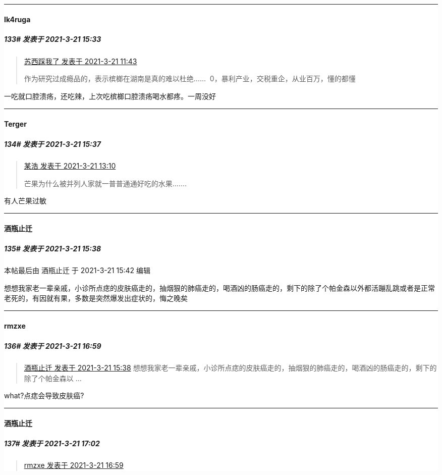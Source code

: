 
*****

####  Ik4ruga  
##### 133#       发表于 2021-3-21 15:33


<blockquote><a href="httphttps://bbs.saraba1st.com/2b/forum.php?mod=redirect&amp;goto=findpost&amp;pid=50690073&amp;ptid=1994208" target="_blank">苏西踩我了 发表于 2021-3-21 11:43</a>

 作为研究过成瘾品的，表示槟榔在湖南是真的难以杜绝……  0，暴利产业，交税重企，从业百万，懂的都懂</blockquote>
一吃就口腔溃疡，还吃辣，上次吃槟榔口腔溃疡喝水都疼。一周没好


*****

####  Terger  
##### 134#       发表于 2021-3-21 15:37


<blockquote><a href="httphttps://bbs.saraba1st.com/2b/forum.php?mod=redirect&amp;goto=findpost&amp;pid=50690678&amp;ptid=1994208" target="_blank">某浩 发表于 2021-3-21 13:10</a>

芒果为什么被并列人家就一普普通通好吃的水果.......</blockquote>
有人芒果过敏


*****

####  酒瓶止迁  
##### 135#       发表于 2021-3-21 15:38


 本帖最后由 酒瓶止迁 于 2021-3-21 15:42 编辑 

想想我家老一辈亲戚，小诊所点痣的皮肤癌走的，抽烟狠的肺癌走的，喝酒凶的肠癌走的，剩下的除了个帕金森以外都活蹦乱跳或者是正常老死的，有因就有果，多数是突然爆发出症状的，悔之晚矣


*****

####  rmzxe  
##### 136#       发表于 2021-3-21 16:59


<blockquote><a href="httphttps://bbs.saraba1st.com/2b/forum.php?mod=redirect&amp;goto=findpost&amp;pid=50691633&amp;ptid=1994208" target="_blank">酒瓶止迁 发表于 2021-3-21 15:38</a>
想想我家老一辈亲戚，小诊所点痣的皮肤癌走的，抽烟狠的肺癌走的，喝酒凶的肠癌走的，剩下的除了个帕金森以 ...</blockquote>
what?点痣会导致皮肤癌?


*****

####  酒瓶止迁  
##### 137#       发表于 2021-3-21 17:02


<blockquote><a href="httphttps://bbs.saraba1st.com/2b/forum.php?mod=redirect&amp;goto=findpost&amp;pid=50692079&amp;ptid=1994208" target="_blank">rmzxe 发表于 2021-3-21 16:59</a>
